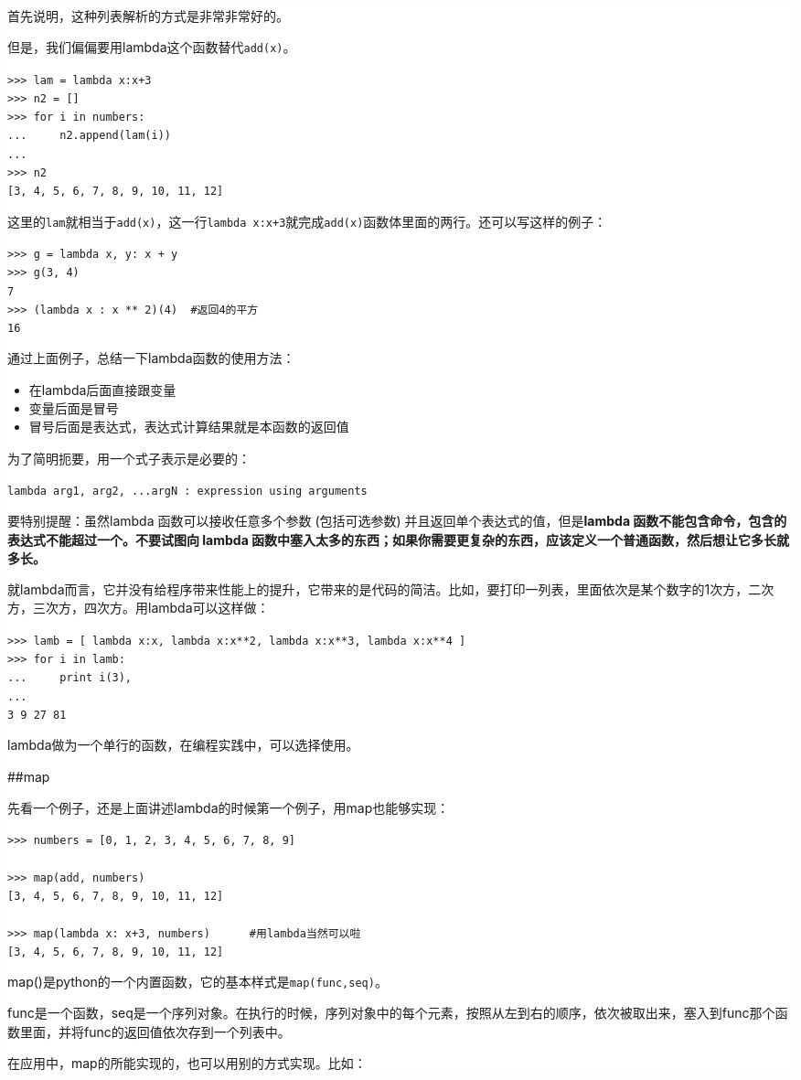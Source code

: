 首先说明，这种列表解析的方式是非常非常好的。

但是，我们偏偏要用lambda这个函数替代`add(x)`。

    >>> lam = lambda x:x+3
    >>> n2 = []
    >>> for i in numbers:
    ...     n2.append(lam(i))
    ... 
    >>> n2
    [3, 4, 5, 6, 7, 8, 9, 10, 11, 12]

这里的`lam`就相当于`add(x)`，这一行`lambda x:x+3`就完成`add(x)`函数体里面的两行。还可以写这样的例子：

    >>> g = lambda x, y: x + y  
    >>> g(3, 4)
    7
    >>> (lambda x : x ** 2)(4)  #返回4的平方
    16

通过上面例子，总结一下lambda函数的使用方法：

- 在lambda后面直接跟变量
- 变量后面是冒号
- 冒号后面是表达式，表达式计算结果就是本函数的返回值

为了简明扼要，用一个式子表示是必要的：

    lambda arg1, arg2, ...argN : expression using arguments

要特别提醒：虽然lambda 函数可以接收任意多个参数 (包括可选参数) 并且返回单个表达式的值，但是**lambda 函数不能包含命令，包含的表达式不能超过一个。不要试图向 lambda 函数中塞入太多的东西；如果你需要更复杂的东西，应该定义一个普通函数，然后想让它多长就多长。**

就lambda而言，它并没有给程序带来性能上的提升，它带来的是代码的简洁。比如，要打印一列表，里面依次是某个数字的1次方，二次方，三次方，四次方。用lambda可以这样做：

    >>> lamb = [ lambda x:x, lambda x:x**2, lambda x:x**3, lambda x:x**4 ]
    >>> for i in lamb:
    ...     print i(3),
    ... 
    3 9 27 81

lambda做为一个单行的函数，在编程实践中，可以选择使用。

##map

先看一个例子，还是上面讲述lambda的时候第一个例子，用map也能够实现：

    >>> numbers = [0, 1, 2, 3, 4, 5, 6, 7, 8, 9] 

    >>> map(add, numbers) 
    [3, 4, 5, 6, 7, 8, 9, 10, 11, 12]

    >>> map(lambda x: x+3, numbers)      #用lambda当然可以啦
    [3, 4, 5, 6, 7, 8, 9, 10, 11, 12]

map()是python的一个内置函数，它的基本样式是`map(func,seq)`。

func是一个函数，seq是一个序列对象。在执行的时候，序列对象中的每个元素，按照从左到右的顺序，依次被取出来，塞入到func那个函数里面，并将func的返回值依次存到一个列表中。

在应用中，map的所能实现的，也可以用别的方式实现。比如：
